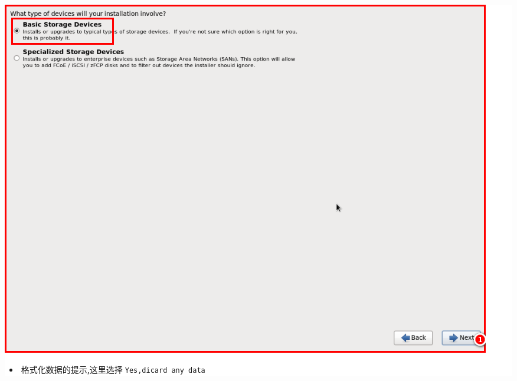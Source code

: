   ![1537684776626](https://github.com/FlippyGO/VirtureBox/blob/master/img/1537684776626.png)

- ​    格式化数据的提示,这里选择 `Yes,dicard any data`
